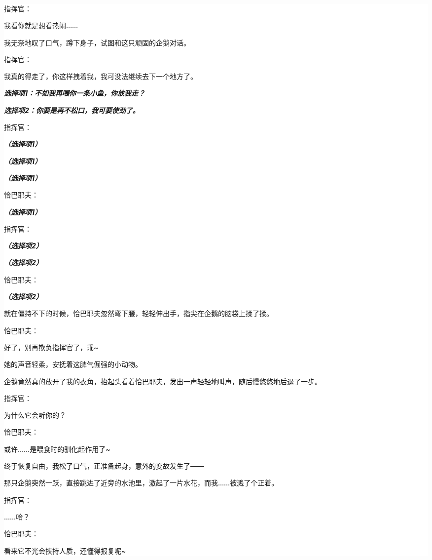 指挥官：

我看你就是想看热闹……

我无奈地叹了口气，蹲下身子，试图和这只顽固的企鹅对话。

指挥官：

我真的得走了，你这样拽着我，我可没法继续去下一个地方了。

***选择项1：不如我再喂你一条小鱼，你放我走？***

***选择项2：你要是再不松口，我可要使劲了。***

指挥官：

***（选择项1）***

***（选择项1）***

***（选择项1）***

恰巴耶夫：

***（选择项1）***

指挥官：

***（选择项2）***

***（选择项2）***

恰巴耶夫：

***（选择项2）***

就在僵持不下的时候，恰巴耶夫忽然弯下腰，轻轻伸出手，指尖在企鹅的脑袋上揉了揉。

恰巴耶夫：

好了，别再欺负指挥官了，乖~

她的声音轻柔，安抚着这脾气倔强的小动物。

企鹅竟然真的放开了我的衣角，抬起头看着恰巴耶夫，发出一声轻轻地叫声，随后慢悠悠地后退了一步。

指挥官：

为什么它会听你的？

恰巴耶夫：

或许……是喂食时的驯化起作用了~

终于恢复自由，我松了口气，正准备起身，意外的变故发生了——

那只企鹅突然一跃，直接跳进了近旁的水池里，激起了一片水花，而我……被溅了个正着。

指挥官：

……哈？

恰巴耶夫：

看来它不光会挟持人质，还懂得报复呢~
